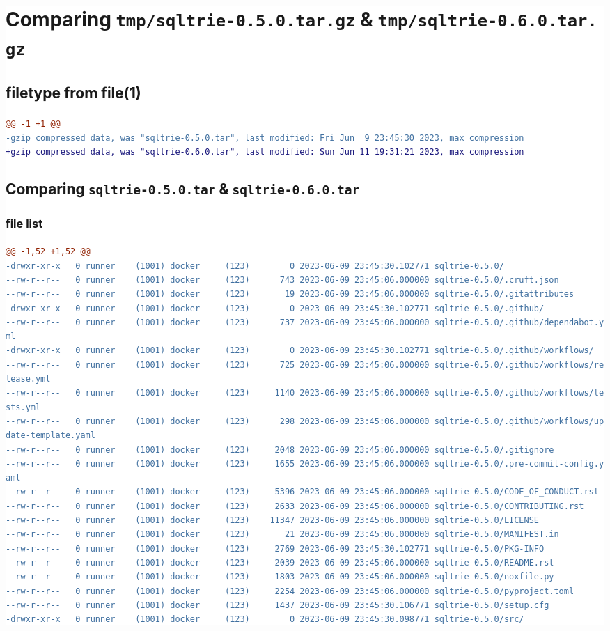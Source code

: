 # Comparing `tmp/sqltrie-0.5.0.tar.gz` & `tmp/sqltrie-0.6.0.tar.gz`

## filetype from file(1)

```diff
@@ -1 +1 @@
-gzip compressed data, was "sqltrie-0.5.0.tar", last modified: Fri Jun  9 23:45:30 2023, max compression
+gzip compressed data, was "sqltrie-0.6.0.tar", last modified: Sun Jun 11 19:31:21 2023, max compression
```

## Comparing `sqltrie-0.5.0.tar` & `sqltrie-0.6.0.tar`

### file list

```diff
@@ -1,52 +1,52 @@
-drwxr-xr-x   0 runner    (1001) docker     (123)        0 2023-06-09 23:45:30.102771 sqltrie-0.5.0/
--rw-r--r--   0 runner    (1001) docker     (123)      743 2023-06-09 23:45:06.000000 sqltrie-0.5.0/.cruft.json
--rw-r--r--   0 runner    (1001) docker     (123)       19 2023-06-09 23:45:06.000000 sqltrie-0.5.0/.gitattributes
-drwxr-xr-x   0 runner    (1001) docker     (123)        0 2023-06-09 23:45:30.102771 sqltrie-0.5.0/.github/
--rw-r--r--   0 runner    (1001) docker     (123)      737 2023-06-09 23:45:06.000000 sqltrie-0.5.0/.github/dependabot.yml
-drwxr-xr-x   0 runner    (1001) docker     (123)        0 2023-06-09 23:45:30.102771 sqltrie-0.5.0/.github/workflows/
--rw-r--r--   0 runner    (1001) docker     (123)      725 2023-06-09 23:45:06.000000 sqltrie-0.5.0/.github/workflows/release.yml
--rw-r--r--   0 runner    (1001) docker     (123)     1140 2023-06-09 23:45:06.000000 sqltrie-0.5.0/.github/workflows/tests.yml
--rw-r--r--   0 runner    (1001) docker     (123)      298 2023-06-09 23:45:06.000000 sqltrie-0.5.0/.github/workflows/update-template.yaml
--rw-r--r--   0 runner    (1001) docker     (123)     2048 2023-06-09 23:45:06.000000 sqltrie-0.5.0/.gitignore
--rw-r--r--   0 runner    (1001) docker     (123)     1655 2023-06-09 23:45:06.000000 sqltrie-0.5.0/.pre-commit-config.yaml
--rw-r--r--   0 runner    (1001) docker     (123)     5396 2023-06-09 23:45:06.000000 sqltrie-0.5.0/CODE_OF_CONDUCT.rst
--rw-r--r--   0 runner    (1001) docker     (123)     2633 2023-06-09 23:45:06.000000 sqltrie-0.5.0/CONTRIBUTING.rst
--rw-r--r--   0 runner    (1001) docker     (123)    11347 2023-06-09 23:45:06.000000 sqltrie-0.5.0/LICENSE
--rw-r--r--   0 runner    (1001) docker     (123)       21 2023-06-09 23:45:06.000000 sqltrie-0.5.0/MANIFEST.in
--rw-r--r--   0 runner    (1001) docker     (123)     2769 2023-06-09 23:45:30.102771 sqltrie-0.5.0/PKG-INFO
--rw-r--r--   0 runner    (1001) docker     (123)     2039 2023-06-09 23:45:06.000000 sqltrie-0.5.0/README.rst
--rw-r--r--   0 runner    (1001) docker     (123)     1803 2023-06-09 23:45:06.000000 sqltrie-0.5.0/noxfile.py
--rw-r--r--   0 runner    (1001) docker     (123)     2254 2023-06-09 23:45:06.000000 sqltrie-0.5.0/pyproject.toml
--rw-r--r--   0 runner    (1001) docker     (123)     1437 2023-06-09 23:45:30.106771 sqltrie-0.5.0/setup.cfg
-drwxr-xr-x   0 runner    (1001) docker     (123)        0 2023-06-09 23:45:30.098771 sqltrie-0.5.0/src/
```